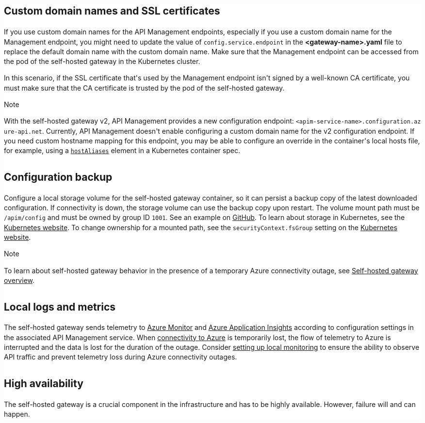 ## Custom domain names and SSL certificates

If you use custom domain names for the API Management endpoints, especially if you use a custom domain name for the Management endpoint, you might need to update the value of `config.service.endpoint` in the **\<gateway-name\>.yaml** file to replace the default domain name with the custom domain name. Make sure that the Management endpoint can be accessed from the pod of the self-hosted gateway in the Kubernetes cluster.

In this scenario, if the SSL certificate that's used by the Management endpoint isn't signed by a well-known CA certificate, you must make sure that the CA certificate is trusted by the pod of the self-hosted gateway.

> [!NOTE]
> With the self-hosted gateway v2, API Management provides a new configuration endpoint: `<apim-service-name>.configuration.azure-api.net`. Currently, API Management doesn't enable configuring a custom domain name for the v2 configuration endpoint. If you need custom hostname mapping for this endpoint, you may be able to configure an override in the container's local hosts file, for example, using a [`hostAliases`](https://kubernetes.io/docs/tasks/network/customize-hosts-file-for-pods/#adding-additional-entries-with-hostaliases) element in a Kubernetes container spec. 

## Configuration backup

Configure a local storage volume for the self-hosted gateway container, so it can persist a backup copy of the latest downloaded configuration. If connectivity is down, the storage volume can use the backup copy upon restart. The volume mount path must be `/apim/config` and must be owned by group ID `1001`. See an example on [GitHub](https://github.com/Azure/api-management-self-hosted-gateway/blob/master/examples/self-hosted-gateway-with-configuration-backup.yaml).
To learn about storage in Kubernetes, see the [Kubernetes website](https://kubernetes.io/docs/concepts/storage/volumes/).
To change ownership for a mounted path, see the `securityContext.fsGroup` setting on the [Kubernetes website](https://kubernetes.io/docs/tasks/configure-pod-container/security-context/#set-the-security-context-for-a-pod).

> [!NOTE]
> To learn about self-hosted gateway behavior in the presence of a temporary Azure connectivity outage, see [Self-hosted gateway overview](self-hosted-gateway-overview.md#connectivity-to-azure).

## Local logs and metrics
The self-hosted gateway sends telemetry to [Azure Monitor](api-management-howto-use-azure-monitor.md) and [Azure Application Insights](api-management-howto-app-insights.md) according to configuration settings in the associated API Management service.
When [connectivity to Azure](self-hosted-gateway-overview.md#connectivity-to-azure) is temporarily lost, the flow of telemetry to Azure is interrupted and the data is lost for the duration of the outage.
Consider [setting up local monitoring](how-to-configure-local-metrics-logs.md) to ensure the ability to observe API traffic and prevent telemetry loss during Azure connectivity outages.

## High availability
The self-hosted gateway is a crucial component in the infrastructure and has to be highly available. However, failure will and can happen.
